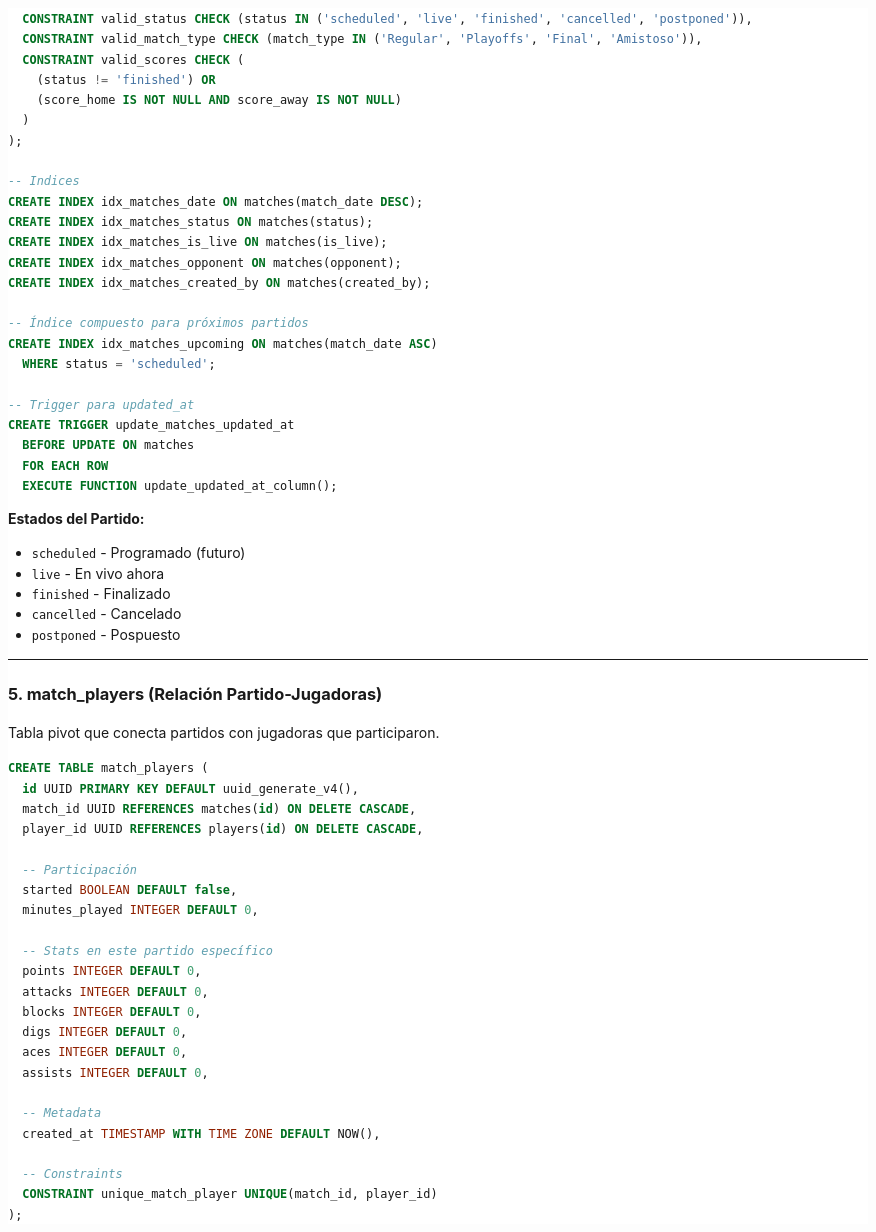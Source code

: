 ```sql
  CONSTRAINT valid_status CHECK (status IN ('scheduled', 'live', 'finished', 'cancelled', 'postponed')),
  CONSTRAINT valid_match_type CHECK (match_type IN ('Regular', 'Playoffs', 'Final', 'Amistoso')),
  CONSTRAINT valid_scores CHECK (
    (status != 'finished') OR 
    (score_home IS NOT NULL AND score_away IS NOT NULL)
  )
);

-- Indices
CREATE INDEX idx_matches_date ON matches(match_date DESC);
CREATE INDEX idx_matches_status ON matches(status);
CREATE INDEX idx_matches_is_live ON matches(is_live);
CREATE INDEX idx_matches_opponent ON matches(opponent);
CREATE INDEX idx_matches_created_by ON matches(created_by);

-- Índice compuesto para próximos partidos
CREATE INDEX idx_matches_upcoming ON matches(match_date ASC) 
  WHERE status = 'scheduled';

-- Trigger para updated_at
CREATE TRIGGER update_matches_updated_at 
  BEFORE UPDATE ON matches 
  FOR EACH ROW 
  EXECUTE FUNCTION update_updated_at_column();
```

**Estados del Partido:**
- `scheduled` - Programado (futuro)
- `live` - En vivo ahora
- `finished` - Finalizado
- `cancelled` - Cancelado
- `postponed` - Pospuesto

---

### **5. match_players (Relación Partido-Jugadoras)**

Tabla pivot que conecta partidos con jugadoras que participaron.

```sql
CREATE TABLE match_players (
  id UUID PRIMARY KEY DEFAULT uuid_generate_v4(),
  match_id UUID REFERENCES matches(id) ON DELETE CASCADE,
  player_id UUID REFERENCES players(id) ON DELETE CASCADE,
  
  -- Participación
  started BOOLEAN DEFAULT false,
  minutes_played INTEGER DEFAULT 0,
  
  -- Stats en este partido específico
  points INTEGER DEFAULT 0,
  attacks INTEGER DEFAULT 0,
  blocks INTEGER DEFAULT 0,
  digs INTEGER DEFAULT 0,
  aces INTEGER DEFAULT 0,
  assists INTEGER DEFAULT 0,
  
  -- Metadata
  created_at TIMESTAMP WITH TIME ZONE DEFAULT NOW(),
  
  -- Constraints
  CONSTRAINT unique_match_player UNIQUE(match_id, player_id)
);
```